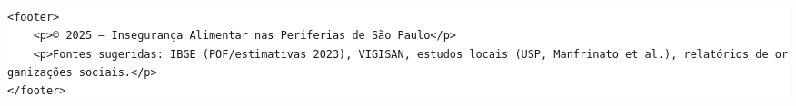<script>

  closeBtn.addEventListener("click", () => {
    box.style.display = "none";
    window.speechSynthesis.cancel();
  });

  // ==== COMENTÁRIOS ====
  const form = document.getElementById("commentForm");
  const commentList = document.getElementById("commentList");

  // Carregar comentários salvos
  function carregarComentarios() {
    commentList.innerHTML = "";
    const comentarios = JSON.parse(localStorage.getItem("comentarios") || "[]");
    comentarios.forEach(c => {
      const div = document.createElement("div");
      div.className = "comment";
      div.innerHTML = `<strong>${c.nome}</strong><p>${c.mensagem}</p>`;
      commentList.appendChild(div);
    });
  }

  // Salvar comentário
  form.addEventListener("submit", e => {
    e.preventDefault();
    const nome = document.getElementById("nome").value;
    const mensagem = document.getElementById("mensagem").value;

    const novoComentario = { nome, mensagem };
    const comentarios = JSON.parse(localStorage.getItem("comentarios") || "[]");
    comentarios.push(novoComentario);
    localStorage.setItem("comentarios", JSON.stringify(comentarios));

    form.reset();
    carregarComentarios();
  });

  // Inicializa
  carregarComentarios();
</script>
    <footer>
        <p>© 2025 — Insegurança Alimentar nas Periferias de São Paulo</p>
        <p>Fontes sugeridas: IBGE (POF/estimativas 2023), VIGISAN, estudos locais (USP, Manfrinato et al.), relatórios de organizações sociais.</p>
    </footer>
</body>
</html>
